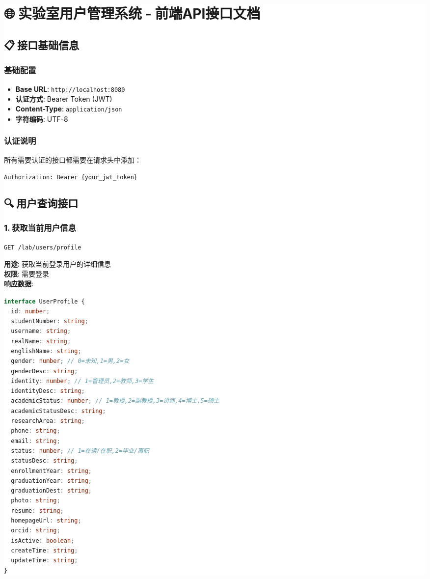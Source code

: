 # 🌐 实验室用户管理系统 - 前端API接口文档

## 📋 接口基础信息

### 基础配置
- **Base URL**: `http://localhost:8080`
- **认证方式**: Bearer Token (JWT)
- **Content-Type**: `application/json`
- **字符编码**: UTF-8

### 认证说明
所有需要认证的接口都需要在请求头中添加：
```
Authorization: Bearer {your_jwt_token}
```

## 🔍 用户查询接口

### 1. 获取当前用户信息
```
GET /lab/users/profile
```
**用途**: 获取当前登录用户的详细信息  
**权限**: 需要登录  
**响应数据**:
```typescript
interface UserProfile {
  id: number;
  studentNumber: string;
  username: string;
  realName: string;
  englishName: string;
  gender: number; // 0=未知,1=男,2=女
  genderDesc: string;
  identity: number; // 1=管理员,2=教师,3=学生
  identityDesc: string;
  academicStatus: number; // 1=教授,2=副教授,3=讲师,4=博士,5=硕士
  academicStatusDesc: string;
  researchArea: string;
  phone: string;
  email: string;
  status: number; // 1=在读/在职,2=毕业/离职
  statusDesc: string;
  enrollmentYear: string;
  graduationYear: string;
  graduationDest: string;
  photo: string;
  resume: string;
  homepageUrl: string;
  orcid: string;
  isActive: boolean;
  createTime: string;
  updateTime: string;
}
```
